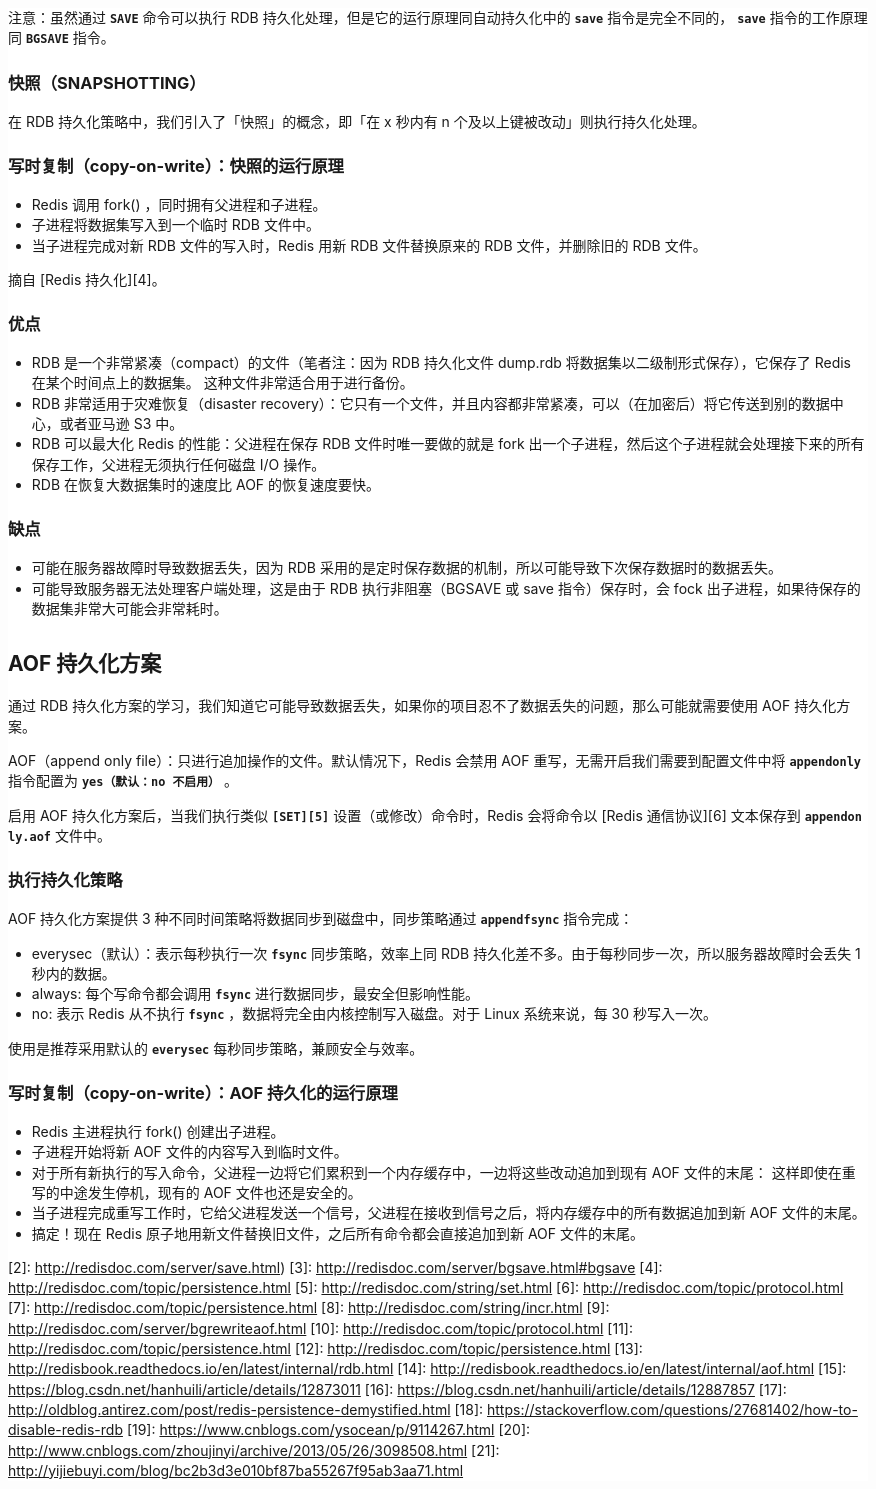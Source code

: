 
注意：虽然通过 **`SAVE`**  命令可以执行 RDB 持久化处理，但是它的运行原理同自动持久化中的 **`save`**  指令是完全不同的， **`save`**  指令的工作原理同 **`BGSAVE`**  指令。
### 快照（SNAPSHOTTING）

在 RDB 持久化策略中，我们引入了「快照」的概念，即「在 x 秒内有 n 个及以上键被改动」则执行持久化处理。
### 写时复制（copy-on-write）：快照的运行原理


* Redis 调用 fork() ，同时拥有父进程和子进程。
* 子进程将数据集写入到一个临时 RDB 文件中。
* 当子进程完成对新 RDB 文件的写入时，Redis 用新 RDB 文件替换原来的 RDB 文件，并删除旧的 RDB 文件。


摘自 [Redis 持久化][4]。
### 优点


* RDB 是一个非常紧凑（compact）的文件（笔者注：因为 RDB 持久化文件 dump.rdb 将数据集以二级制形式保存），它保存了 Redis 在某个时间点上的数据集。 这种文件非常适合用于进行备份。
* RDB 非常适用于灾难恢复（disaster recovery）：它只有一个文件，并且内容都非常紧凑，可以（在加密后）将它传送到别的数据中心，或者亚马逊 S3 中。
* RDB 可以最大化 Redis 的性能：父进程在保存 RDB 文件时唯一要做的就是 fork 出一个子进程，然后这个子进程就会处理接下来的所有保存工作，父进程无须执行任何磁盘 I/O 操作。
* RDB 在恢复大数据集时的速度比 AOF 的恢复速度要快。


### 缺点


* 可能在服务器故障时导致数据丢失，因为 RDB 采用的是定时保存数据的机制，所以可能导致下次保存数据时的数据丢失。
* 可能导致服务器无法处理客户端处理，这是由于 RDB 执行非阻塞（BGSAVE 或 save 指令）保存时，会 fock 出子进程，如果待保存的数据集非常大可能会非常耗时。


## AOF 持久化方案

通过 RDB 持久化方案的学习，我们知道它可能导致数据丢失，如果你的项目忍不了数据丢失的问题，那么可能就需要使用 AOF 持久化方案。

AOF（append only file）：只进行追加操作的文件。默认情况下，Redis 会禁用 AOF 重写，无需开启我们需要到配置文件中将 **`appendonly`**  指令配置为 **`yes（默认：no 不启用）`** 。

启用 AOF 持久化方案后，当我们执行类似 **`[SET][5]`**  设置（或修改）命令时，Redis 会将命令以 [Redis 通信协议][6] 文本保存到 **`appendonly.aof`**  文件中。
### 执行持久化策略

AOF 持久化方案提供 3 种不同时间策略将数据同步到磁盘中，同步策略通过 **`appendfsync`**  指令完成：


* everysec（默认）：表示每秒执行一次 **`fsync`**  同步策略，效率上同 RDB 持久化差不多。由于每秒同步一次，所以服务器故障时会丢失 1 秒内的数据。
* always: 每个写命令都会调用 **`fsync`**  进行数据同步，最安全但影响性能。
* no: 表示 Redis 从不执行 **`fsync`** ，数据将完全由内核控制写入磁盘。对于 Linux 系统来说，每 30 秒写入一次。


使用是推荐采用默认的 **`everysec`**  每秒同步策略，兼顾安全与效率。
### 写时复制（copy-on-write）：AOF 持久化的运行原理


* Redis 主进程执行 fork() 创建出子进程。
* 子进程开始将新 AOF 文件的内容写入到临时文件。
* 对于所有新执行的写入命令，父进程一边将它们累积到一个内存缓存中，一边将这些改动追加到现有 AOF 文件的末尾： 这样即使在重写的中途发生停机，现有的 AOF 文件也还是安全的。
* 当子进程完成重写工作时，它给父进程发送一个信号，父进程在接收到信号之后，将内存缓存中的所有数据追加到新 AOF 文件的末尾。
* 搞定！现在 Redis 原子地用新文件替换旧文件，之后所有命令都会直接追加到新 AOF 文件的末尾。


[0]: http://blog.phpzendo.com/?p=442
[1]: https://github.com/tporadowski/redis/releases
[2]: http://redisdoc.com/server/save.html)
[3]: http://redisdoc.com/server/bgsave.html#bgsave
[4]: http://redisdoc.com/topic/persistence.html
[5]: http://redisdoc.com/string/set.html
[6]: http://redisdoc.com/topic/protocol.html
[7]: http://redisdoc.com/topic/persistence.html
[8]: http://redisdoc.com/string/incr.html
[9]: http://redisdoc.com/server/bgrewriteaof.html
[10]: http://redisdoc.com/topic/protocol.html
[11]: http://redisdoc.com/topic/persistence.html
[12]: http://redisdoc.com/topic/persistence.html
[13]: http://redisbook.readthedocs.io/en/latest/internal/rdb.html
[14]: http://redisbook.readthedocs.io/en/latest/internal/aof.html
[15]: https://blog.csdn.net/hanhuili/article/details/12873011
[16]: https://blog.csdn.net/hanhuili/article/details/12887857
[17]: http://oldblog.antirez.com/post/redis-persistence-demystified.html
[18]: https://stackoverflow.com/questions/27681402/how-to-disable-redis-rdb
[19]: https://www.cnblogs.com/ysocean/p/9114267.html
[20]: http://www.cnblogs.com/zhoujinyi/archive/2013/05/26/3098508.html
[21]: http://yijiebuyi.com/blog/bc2b3d3e010bf87ba55267f95ab3aa71.html